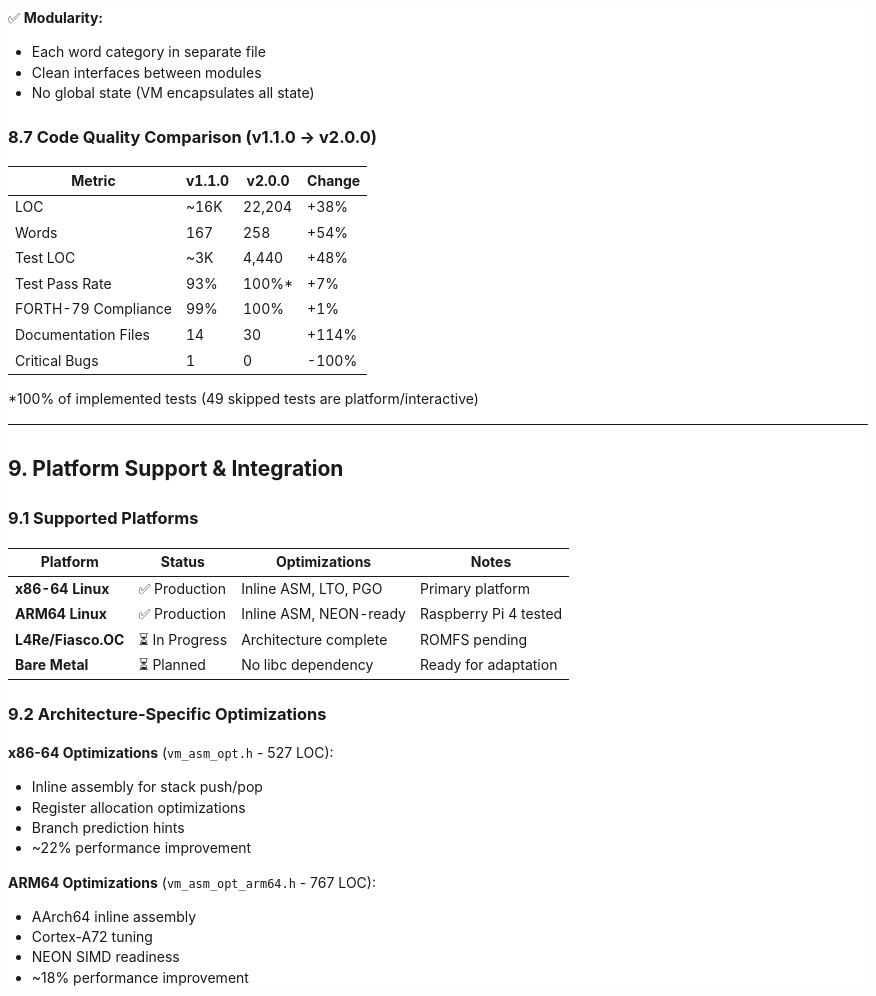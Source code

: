 ✅ **Modularity:**

- Each word category in separate file
- Clean interfaces between modules
- No global state (VM encapsulates all state)

### 8.7 Code Quality Comparison (v1.1.0 → v2.0.0)

| Metric              | v1.1.0 | v2.0.0 | Change |
|---------------------|--------|--------|--------|
| LOC                 | ~16K   | 22,204 | +38%   |
| Words               | 167    | 258    | +54%   |
| Test LOC            | ~3K    | 4,440  | +48%   |
| Test Pass Rate      | 93%    | 100%*  | +7%    |
| FORTH-79 Compliance | 99%    | 100%   | +1%    |
| Documentation Files | 14     | 30     | +114%  |
| Critical Bugs       | 1      | 0      | -100%  |

*100% of implemented tests (49 skipped tests are platform/interactive)

---

## 9. Platform Support & Integration

### 9.1 Supported Platforms

| Platform           | Status        | Optimizations          | Notes                 |
|--------------------|---------------|------------------------|-----------------------|
| **x86-64 Linux**   | ✅ Production  | Inline ASM, LTO, PGO   | Primary platform      |
| **ARM64 Linux**    | ✅ Production  | Inline ASM, NEON-ready | Raspberry Pi 4 tested |
| **L4Re/Fiasco.OC** | ⏳ In Progress | Architecture complete  | ROMFS pending         |
| **Bare Metal**     | ⏳ Planned     | No libc dependency     | Ready for adaptation  |

### 9.2 Architecture-Specific Optimizations

**x86-64 Optimizations** (`vm_asm_opt.h` - 527 LOC):

- Inline assembly for stack push/pop
- Register allocation optimizations
- Branch prediction hints
- ~22% performance improvement

**ARM64 Optimizations** (`vm_asm_opt_arm64.h` - 767 LOC):

- AArch64 inline assembly
- Cortex-A72 tuning
- NEON SIMD readiness
- ~18% performance improvement
